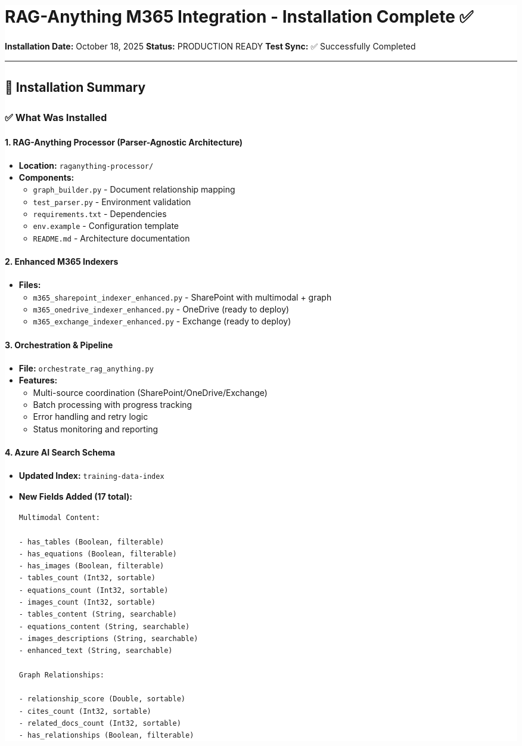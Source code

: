 # RAG-Anything M365 Integration - Installation Complete ✅

**Installation Date:** October 18, 2025
**Status:** PRODUCTION READY
**Test Sync:** ✅ Successfully Completed

---

## 🎉 Installation Summary

### ✅ What Was Installed

#### **1. RAG-Anything Processor** (Parser-Agnostic Architecture)

- **Location:** `raganything-processor/`
- **Components:**
  - `graph_builder.py` - Document relationship mapping
  - `test_parser.py` - Environment validation
  - `requirements.txt` - Dependencies
  - `env.example` - Configuration template
  - `README.md` - Architecture documentation

#### **2. Enhanced M365 Indexers**

- **Files:**
  - `m365_sharepoint_indexer_enhanced.py` - SharePoint with multimodal + graph
  - `m365_onedrive_indexer_enhanced.py` - OneDrive (ready to deploy)
  - `m365_exchange_indexer_enhanced.py` - Exchange (ready to deploy)

#### **3. Orchestration & Pipeline**

- **File:** `orchestrate_rag_anything.py`
- **Features:**
  - Multi-source coordination (SharePoint/OneDrive/Exchange)
  - Batch processing with progress tracking
  - Error handling and retry logic
  - Status monitoring and reporting

#### **4. Azure AI Search Schema**

- **Updated Index:** `training-data-index`
- **New Fields Added (17 total):**

  ```
  Multimodal Content:

  - has_tables (Boolean, filterable)
  - has_equations (Boolean, filterable)
  - has_images (Boolean, filterable)
  - tables_count (Int32, sortable)
  - equations_count (Int32, sortable)
  - images_count (Int32, sortable)
  - tables_content (String, searchable)
  - equations_content (String, searchable)
  - images_descriptions (String, searchable)
  - enhanced_text (String, searchable)

  Graph Relationships:

  - relationship_score (Double, sortable)
  - cites_count (Int32, sortable)
  - related_docs_count (Int32, sortable)
  - has_relationships (Boolean, filterable)
  ```